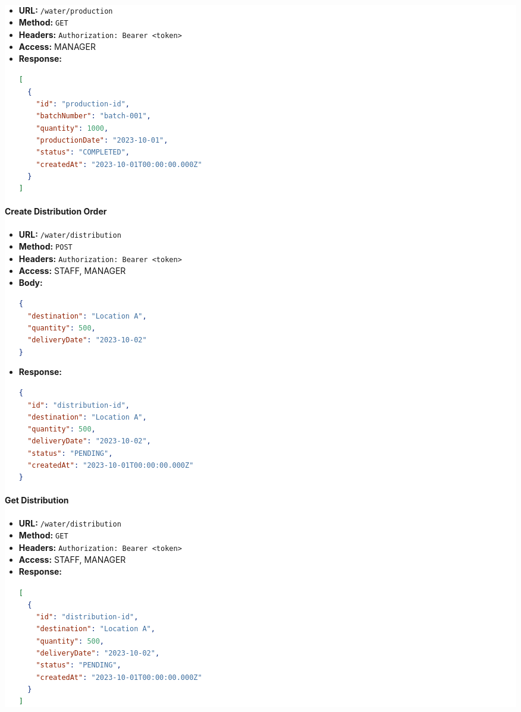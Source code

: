 - **URL:** `/water/production`
- **Method:** `GET`
- **Headers:** `Authorization: Bearer <token>`
- **Access:** MANAGER
- **Response:**
  ```json
  [
    {
      "id": "production-id",
      "batchNumber": "batch-001",
      "quantity": 1000,
      "productionDate": "2023-10-01",
      "status": "COMPLETED",
      "createdAt": "2023-10-01T00:00:00.000Z"
    }
  ]
  ```

#### Create Distribution Order

- **URL:** `/water/distribution`
- **Method:** `POST`
- **Headers:** `Authorization: Bearer <token>`
- **Access:** STAFF, MANAGER
- **Body:**
  ```json
  {
    "destination": "Location A",
    "quantity": 500,
    "deliveryDate": "2023-10-02"
  }
  ```
- **Response:**
  ```json
  {
    "id": "distribution-id",
    "destination": "Location A",
    "quantity": 500,
    "deliveryDate": "2023-10-02",
    "status": "PENDING",
    "createdAt": "2023-10-01T00:00:00.000Z"
  }
  ```

#### Get Distribution

- **URL:** `/water/distribution`
- **Method:** `GET`
- **Headers:** `Authorization: Bearer <token>`
- **Access:** STAFF, MANAGER
- **Response:**
  ```json
  [
    {
      "id": "distribution-id",
      "destination": "Location A",
      "quantity": 500,
      "deliveryDate": "2023-10-02",
      "status": "PENDING",
      "createdAt": "2023-10-01T00:00:00.000Z"
    }
  ]
  ```
